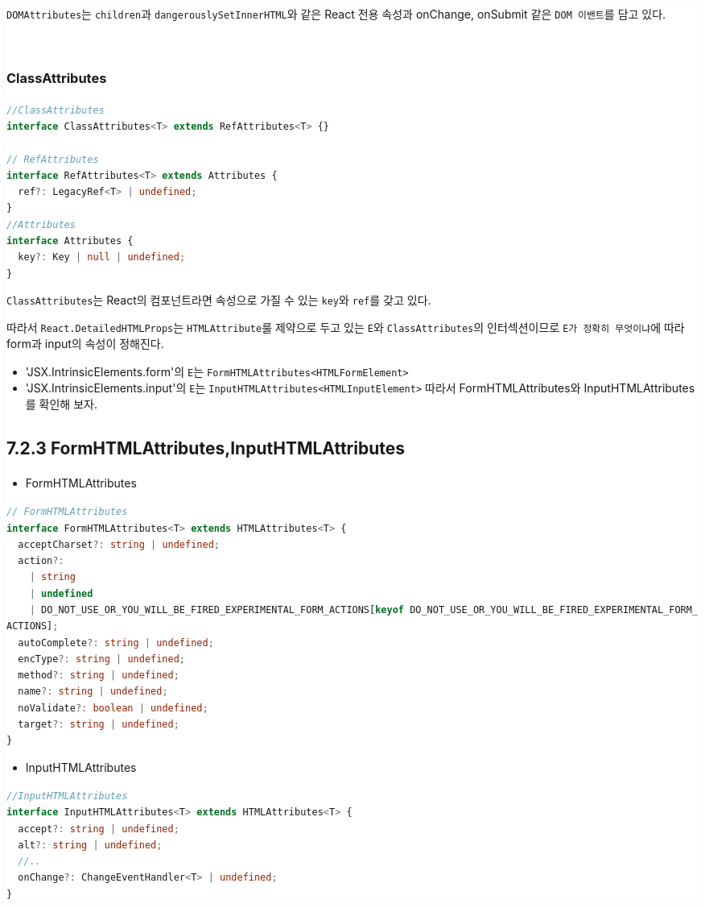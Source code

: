 `DOMAttributes`는 `children`과 `dangerouslySetInnerHTML`와 같은 React 전용 속성과 onChange, onSubmit 같은 `DOM 이밴트`를 담고 있다.

<br>

### ClassAttributes

```ts
//ClassAttributes
interface ClassAttributes<T> extends RefAttributes<T> {}

// RefAttributes
interface RefAttributes<T> extends Attributes {
  ref?: LegacyRef<T> | undefined;
}
//Attributes
interface Attributes {
  key?: Key | null | undefined;
}
```

`ClassAttributes`는 React의 컴포넌트라면 속성으로 가질 수 있는 `key`와 `ref`를 갖고 있다.

따라서 `React.DetailedHTMLProps`는 `HTMLAttribute`룰 제약으로 두고 있는 `E`와 `ClassAttributes`의 인터섹션이므로 `E가 정확히 무엇이냐`에 따라 form과 input의 속성이 정해진다.

- 'JSX.IntrinsicElements.form'의 `E`는 `FormHTMLAttributes<HTMLFormElement>`
- 'JSX.IntrinsicElements.input'의 `E`는 `InputHTMLAttributes<HTMLInputElement>`
  따라서 FormHTMLAttributes와 InputHTMLAttributes를 확인해 보자.

## 7.2.3 FormHTMLAttributes,InputHTMLAttributes

- FormHTMLAttributes

```ts
// FormHTMLAttributes
interface FormHTMLAttributes<T> extends HTMLAttributes<T> {
  acceptCharset?: string | undefined;
  action?:
    | string
    | undefined
    | DO_NOT_USE_OR_YOU_WILL_BE_FIRED_EXPERIMENTAL_FORM_ACTIONS[keyof DO_NOT_USE_OR_YOU_WILL_BE_FIRED_EXPERIMENTAL_FORM_ACTIONS];
  autoComplete?: string | undefined;
  encType?: string | undefined;
  method?: string | undefined;
  name?: string | undefined;
  noValidate?: boolean | undefined;
  target?: string | undefined;
}
```

- InputHTMLAttributes

```ts
//InputHTMLAttributes
interface InputHTMLAttributes<T> extends HTMLAttributes<T> {
  accept?: string | undefined;
  alt?: string | undefined;
  //..
  onChange?: ChangeEventHandler<T> | undefined;
}
```


  [index: number]: Element;
  [name: string]: any;